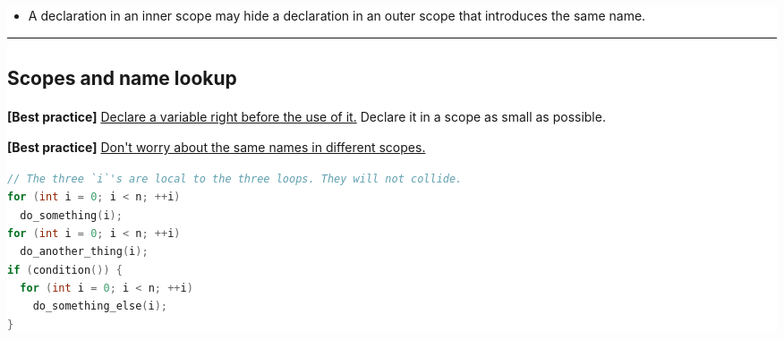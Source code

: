 
- A declaration in an inner scope may hide a declaration in an outer scope that introduces the same name.

---

## Scopes and name lookup

**[Best practice]** <u>Declare a variable right before the use of it.</u> Declare it in a scope as small as possible.

**[Best practice]** <u>Don't worry about the same names in different scopes.</u>

```c
// The three `i`'s are local to the three loops. They will not collide.
for (int i = 0; i < n; ++i)
  do_something(i);
for (int i = 0; i < n; ++i)
  do_another_thing(i);
if (condition()) {
  for (int i = 0; i < n; ++i)
    do_something_else(i);
}
```

